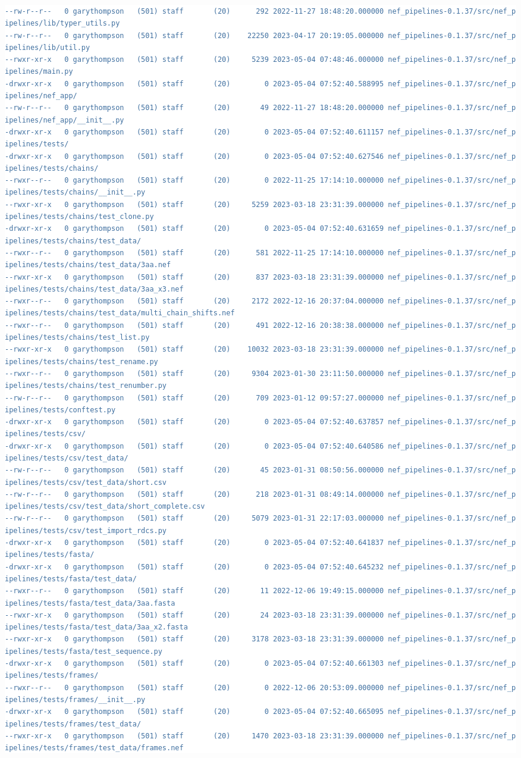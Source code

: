 ```diff
--rw-r--r--   0 garythompson   (501) staff       (20)      292 2022-11-27 18:48:20.000000 nef_pipelines-0.1.37/src/nef_pipelines/lib/typer_utils.py
--rw-r--r--   0 garythompson   (501) staff       (20)    22250 2023-04-17 20:19:05.000000 nef_pipelines-0.1.37/src/nef_pipelines/lib/util.py
--rwxr-xr-x   0 garythompson   (501) staff       (20)     5239 2023-05-04 07:48:46.000000 nef_pipelines-0.1.37/src/nef_pipelines/main.py
-drwxr-xr-x   0 garythompson   (501) staff       (20)        0 2023-05-04 07:52:40.588995 nef_pipelines-0.1.37/src/nef_pipelines/nef_app/
--rw-r--r--   0 garythompson   (501) staff       (20)       49 2022-11-27 18:48:20.000000 nef_pipelines-0.1.37/src/nef_pipelines/nef_app/__init__.py
-drwxr-xr-x   0 garythompson   (501) staff       (20)        0 2023-05-04 07:52:40.611157 nef_pipelines-0.1.37/src/nef_pipelines/tests/
-drwxr-xr-x   0 garythompson   (501) staff       (20)        0 2023-05-04 07:52:40.627546 nef_pipelines-0.1.37/src/nef_pipelines/tests/chains/
--rwxr--r--   0 garythompson   (501) staff       (20)        0 2022-11-25 17:14:10.000000 nef_pipelines-0.1.37/src/nef_pipelines/tests/chains/__init__.py
--rwxr-xr-x   0 garythompson   (501) staff       (20)     5259 2023-03-18 23:31:39.000000 nef_pipelines-0.1.37/src/nef_pipelines/tests/chains/test_clone.py
-drwxr-xr-x   0 garythompson   (501) staff       (20)        0 2023-05-04 07:52:40.631659 nef_pipelines-0.1.37/src/nef_pipelines/tests/chains/test_data/
--rwxr--r--   0 garythompson   (501) staff       (20)      581 2022-11-25 17:14:10.000000 nef_pipelines-0.1.37/src/nef_pipelines/tests/chains/test_data/3aa.nef
--rwxr-xr-x   0 garythompson   (501) staff       (20)      837 2023-03-18 23:31:39.000000 nef_pipelines-0.1.37/src/nef_pipelines/tests/chains/test_data/3aa_x3.nef
--rwxr--r--   0 garythompson   (501) staff       (20)     2172 2022-12-16 20:37:04.000000 nef_pipelines-0.1.37/src/nef_pipelines/tests/chains/test_data/multi_chain_shifts.nef
--rwxr--r--   0 garythompson   (501) staff       (20)      491 2022-12-16 20:38:38.000000 nef_pipelines-0.1.37/src/nef_pipelines/tests/chains/test_list.py
--rwxr-xr-x   0 garythompson   (501) staff       (20)    10032 2023-03-18 23:31:39.000000 nef_pipelines-0.1.37/src/nef_pipelines/tests/chains/test_rename.py
--rwxr--r--   0 garythompson   (501) staff       (20)     9304 2023-01-30 23:11:50.000000 nef_pipelines-0.1.37/src/nef_pipelines/tests/chains/test_renumber.py
--rw-r--r--   0 garythompson   (501) staff       (20)      709 2023-01-12 09:57:27.000000 nef_pipelines-0.1.37/src/nef_pipelines/tests/conftest.py
-drwxr-xr-x   0 garythompson   (501) staff       (20)        0 2023-05-04 07:52:40.637857 nef_pipelines-0.1.37/src/nef_pipelines/tests/csv/
-drwxr-xr-x   0 garythompson   (501) staff       (20)        0 2023-05-04 07:52:40.640586 nef_pipelines-0.1.37/src/nef_pipelines/tests/csv/test_data/
--rw-r--r--   0 garythompson   (501) staff       (20)       45 2023-01-31 08:50:56.000000 nef_pipelines-0.1.37/src/nef_pipelines/tests/csv/test_data/short.csv
--rw-r--r--   0 garythompson   (501) staff       (20)      218 2023-01-31 08:49:14.000000 nef_pipelines-0.1.37/src/nef_pipelines/tests/csv/test_data/short_complete.csv
--rw-r--r--   0 garythompson   (501) staff       (20)     5079 2023-01-31 22:17:03.000000 nef_pipelines-0.1.37/src/nef_pipelines/tests/csv/test_import_rdcs.py
-drwxr-xr-x   0 garythompson   (501) staff       (20)        0 2023-05-04 07:52:40.641837 nef_pipelines-0.1.37/src/nef_pipelines/tests/fasta/
-drwxr-xr-x   0 garythompson   (501) staff       (20)        0 2023-05-04 07:52:40.645232 nef_pipelines-0.1.37/src/nef_pipelines/tests/fasta/test_data/
--rwxr--r--   0 garythompson   (501) staff       (20)       11 2022-12-06 19:49:15.000000 nef_pipelines-0.1.37/src/nef_pipelines/tests/fasta/test_data/3aa.fasta
--rwxr-xr-x   0 garythompson   (501) staff       (20)       24 2023-03-18 23:31:39.000000 nef_pipelines-0.1.37/src/nef_pipelines/tests/fasta/test_data/3aa_x2.fasta
--rwxr-xr-x   0 garythompson   (501) staff       (20)     3178 2023-03-18 23:31:39.000000 nef_pipelines-0.1.37/src/nef_pipelines/tests/fasta/test_sequence.py
-drwxr-xr-x   0 garythompson   (501) staff       (20)        0 2023-05-04 07:52:40.661303 nef_pipelines-0.1.37/src/nef_pipelines/tests/frames/
--rwxr--r--   0 garythompson   (501) staff       (20)        0 2022-12-06 20:53:09.000000 nef_pipelines-0.1.37/src/nef_pipelines/tests/frames/__init__.py
-drwxr-xr-x   0 garythompson   (501) staff       (20)        0 2023-05-04 07:52:40.665095 nef_pipelines-0.1.37/src/nef_pipelines/tests/frames/test_data/
--rwxr-xr-x   0 garythompson   (501) staff       (20)     1470 2023-03-18 23:31:39.000000 nef_pipelines-0.1.37/src/nef_pipelines/tests/frames/test_data/frames.nef
```